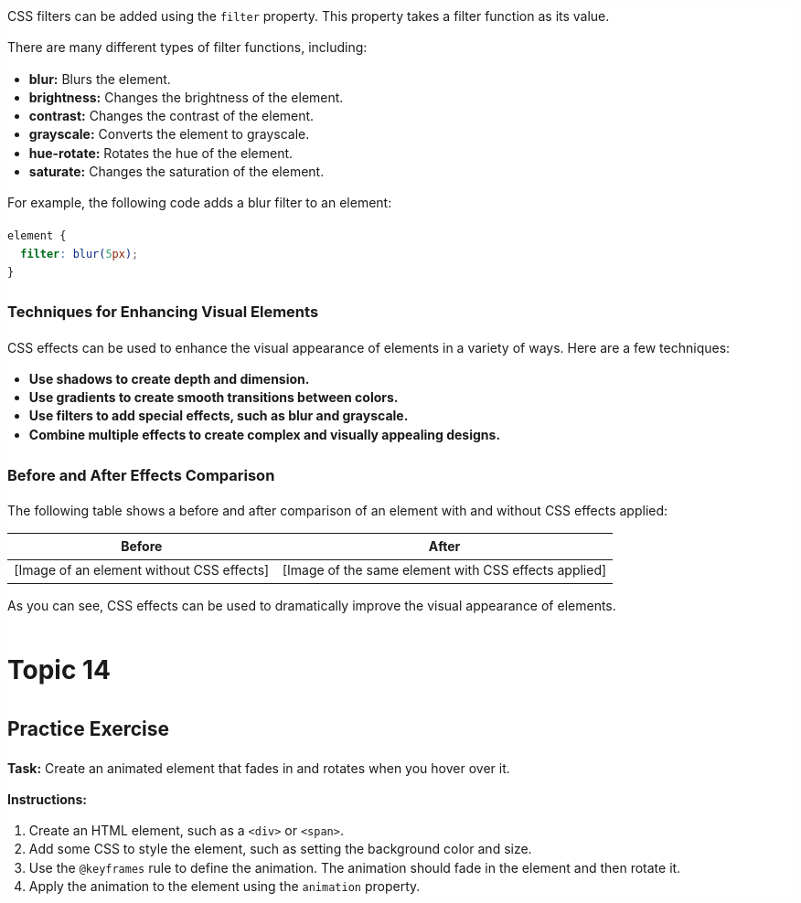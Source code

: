 CSS filters can be added using the `filter` property. This property takes a filter function as its value.

There are many different types of filter functions, including:

* **blur:** Blurs the element.
* **brightness:** Changes the brightness of the element.
* **contrast:** Changes the contrast of the element.
* **grayscale:** Converts the element to grayscale.
* **hue-rotate:** Rotates the hue of the element.
* **saturate:** Changes the saturation of the element.

For example, the following code adds a blur filter to an element:

```css
element {
  filter: blur(5px);
}
```

### Techniques for Enhancing Visual Elements

CSS effects can be used to enhance the visual appearance of elements in a variety of ways. Here are a few techniques:

* **Use shadows to create depth and dimension.**
* **Use gradients to create smooth transitions between colors.**
* **Use filters to add special effects, such as blur and grayscale.**
* **Combine multiple effects to create complex and visually appealing designs.**

### Before and After Effects Comparison

The following table shows a before and after comparison of an element with and without CSS effects applied:

| Before                                    | After                                                |
| ----------------------------------------- | ---------------------------------------------------- |
| [Image of an element without CSS effects] | [Image of the same element with CSS effects applied] |

As you can see, CSS effects can be used to dramatically improve the visual appearance of elements.

# Topic 14

## Practice Exercise

**Task:** Create an animated element that fades in and rotates when you hover over it.

**Instructions:**

1. Create an HTML element, such as a `<div>` or `<span>`.
2. Add some CSS to style the element, such as setting the background color and size.
3. Use the `@keyframes` rule to define the animation. The animation should fade in the element and then rotate it.
4. Apply the animation to the element using the `animation` property.
